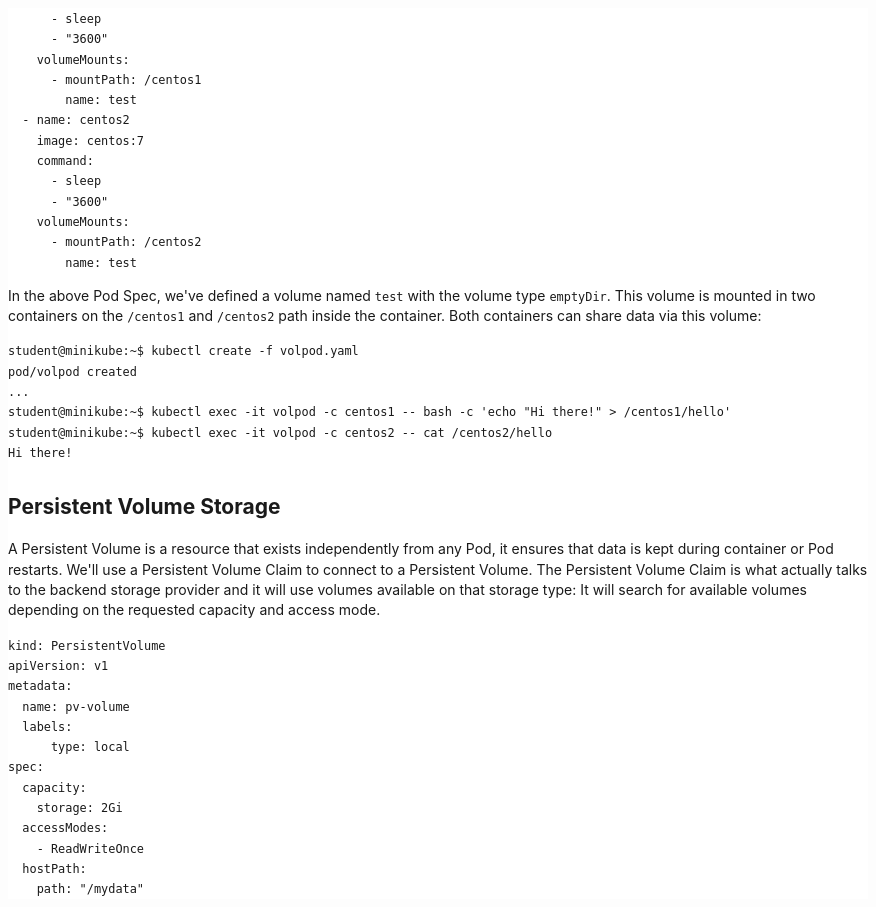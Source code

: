 ```
      - sleep
      - "3600" 
    volumeMounts:
      - mountPath: /centos1
        name: test
  - name: centos2
    image: centos:7
    command:
      - sleep
      - "3600"
    volumeMounts:
      - mountPath: /centos2
        name: test
```

In the above Pod Spec, we've defined a volume named `test` with the volume type `emptyDir`. This volume is mounted in two containers on the `/centos1` and `/centos2` path inside the container. Both containers can share data via this volume:

```
student@minikube:~$ kubectl create -f volpod.yaml 
pod/volpod created
...
student@minikube:~$ kubectl exec -it volpod -c centos1 -- bash -c 'echo "Hi there!" > /centos1/hello'
student@minikube:~$ kubectl exec -it volpod -c centos2 -- cat /centos2/hello
Hi there!
```

## Persistent Volume Storage
A Persistent Volume is a resource that exists independently from any Pod, it ensures that data is kept during container or Pod restarts. We'll use a Persistent Volume Claim to connect to a Persistent Volume. The Persistent Volume Claim is what actually talks to the backend storage provider and it will use volumes available on that storage type: It will search for available volumes depending on the requested capacity and access mode. 

```
kind: PersistentVolume
apiVersion: v1
metadata:
  name: pv-volume
  labels:
      type: local
spec:
  capacity:
    storage: 2Gi
  accessModes:
    - ReadWriteOnce
  hostPath:
    path: "/mydata"
```
